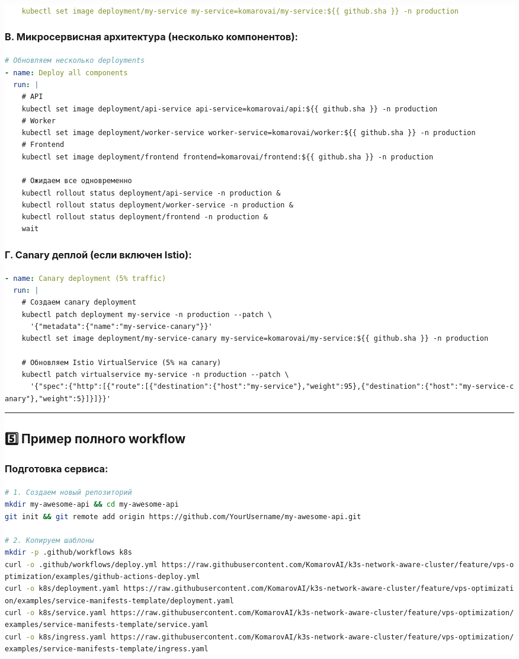 ```yaml
    kubectl set image deployment/my-service my-service=komarovai/my-service:${{ github.sha }} -n production
```

### В. **Микросервисная архитектура** (несколько компонентов):
```yaml
# Обновляем несколько deployments
- name: Deploy all components
  run: |
    # API
    kubectl set image deployment/api-service api-service=komarovai/api:${{ github.sha }} -n production
    # Worker
    kubectl set image deployment/worker-service worker-service=komarovai/worker:${{ github.sha }} -n production
    # Frontend
    kubectl set image deployment/frontend frontend=komarovai/frontend:${{ github.sha }} -n production
    
    # Ожидаем все одновременно
    kubectl rollout status deployment/api-service -n production &
    kubectl rollout status deployment/worker-service -n production &
    kubectl rollout status deployment/frontend -n production &
    wait
```

### Г. **Canary деплой** (если включен Istio):
```yaml
- name: Canary deployment (5% traffic)
  run: |
    # Создаем canary deployment
    kubectl patch deployment my-service -n production --patch \
      '{"metadata":{"name":"my-service-canary"}}'
    kubectl set image deployment/my-service-canary my-service=komarovai/my-service:${{ github.sha }} -n production
    
    # Обновляем Istio VirtualService (5% на canary)
    kubectl patch virtualservice my-service -n production --patch \
      '{"spec":{"http":[{"route":[{"destination":{"host":"my-service"},"weight":95},{"destination":{"host":"my-service-canary"},"weight":5}]}]}}'
```

---

## 5️⃣ Пример полного workflow

### Подготовка сервиса:
```bash
# 1. Создаем новый репозиторий
mkdir my-awesome-api && cd my-awesome-api
git init && git remote add origin https://github.com/YourUsername/my-awesome-api.git

# 2. Копируем шаблоны
mkdir -p .github/workflows k8s
curl -o .github/workflows/deploy.yml https://raw.githubusercontent.com/KomarovAI/k3s-network-aware-cluster/feature/vps-optimization/examples/github-actions-deploy.yml
curl -o k8s/deployment.yaml https://raw.githubusercontent.com/KomarovAI/k3s-network-aware-cluster/feature/vps-optimization/examples/service-manifests-template/deployment.yaml
curl -o k8s/service.yaml https://raw.githubusercontent.com/KomarovAI/k3s-network-aware-cluster/feature/vps-optimization/examples/service-manifests-template/service.yaml
curl -o k8s/ingress.yaml https://raw.githubusercontent.com/KomarovAI/k3s-network-aware-cluster/feature/vps-optimization/examples/service-manifests-template/ingress.yaml
```